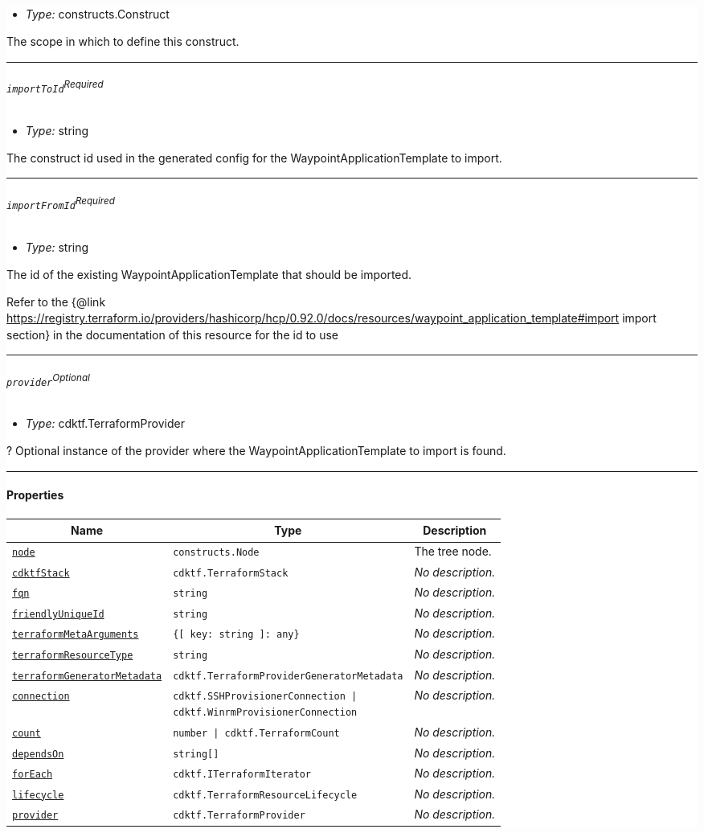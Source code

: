 - *Type:* constructs.Construct

The scope in which to define this construct.

---

###### `importToId`<sup>Required</sup> <a name="importToId" id="@cdktf/provider-hcp.waypointApplicationTemplate.WaypointApplicationTemplate.generateConfigForImport.parameter.importToId"></a>

- *Type:* string

The construct id used in the generated config for the WaypointApplicationTemplate to import.

---

###### `importFromId`<sup>Required</sup> <a name="importFromId" id="@cdktf/provider-hcp.waypointApplicationTemplate.WaypointApplicationTemplate.generateConfigForImport.parameter.importFromId"></a>

- *Type:* string

The id of the existing WaypointApplicationTemplate that should be imported.

Refer to the {@link https://registry.terraform.io/providers/hashicorp/hcp/0.92.0/docs/resources/waypoint_application_template#import import section} in the documentation of this resource for the id to use

---

###### `provider`<sup>Optional</sup> <a name="provider" id="@cdktf/provider-hcp.waypointApplicationTemplate.WaypointApplicationTemplate.generateConfigForImport.parameter.provider"></a>

- *Type:* cdktf.TerraformProvider

? Optional instance of the provider where the WaypointApplicationTemplate to import is found.

---

#### Properties <a name="Properties" id="Properties"></a>

| **Name** | **Type** | **Description** |
| --- | --- | --- |
| <code><a href="#@cdktf/provider-hcp.waypointApplicationTemplate.WaypointApplicationTemplate.property.node">node</a></code> | <code>constructs.Node</code> | The tree node. |
| <code><a href="#@cdktf/provider-hcp.waypointApplicationTemplate.WaypointApplicationTemplate.property.cdktfStack">cdktfStack</a></code> | <code>cdktf.TerraformStack</code> | *No description.* |
| <code><a href="#@cdktf/provider-hcp.waypointApplicationTemplate.WaypointApplicationTemplate.property.fqn">fqn</a></code> | <code>string</code> | *No description.* |
| <code><a href="#@cdktf/provider-hcp.waypointApplicationTemplate.WaypointApplicationTemplate.property.friendlyUniqueId">friendlyUniqueId</a></code> | <code>string</code> | *No description.* |
| <code><a href="#@cdktf/provider-hcp.waypointApplicationTemplate.WaypointApplicationTemplate.property.terraformMetaArguments">terraformMetaArguments</a></code> | <code>{[ key: string ]: any}</code> | *No description.* |
| <code><a href="#@cdktf/provider-hcp.waypointApplicationTemplate.WaypointApplicationTemplate.property.terraformResourceType">terraformResourceType</a></code> | <code>string</code> | *No description.* |
| <code><a href="#@cdktf/provider-hcp.waypointApplicationTemplate.WaypointApplicationTemplate.property.terraformGeneratorMetadata">terraformGeneratorMetadata</a></code> | <code>cdktf.TerraformProviderGeneratorMetadata</code> | *No description.* |
| <code><a href="#@cdktf/provider-hcp.waypointApplicationTemplate.WaypointApplicationTemplate.property.connection">connection</a></code> | <code>cdktf.SSHProvisionerConnection \| cdktf.WinrmProvisionerConnection</code> | *No description.* |
| <code><a href="#@cdktf/provider-hcp.waypointApplicationTemplate.WaypointApplicationTemplate.property.count">count</a></code> | <code>number \| cdktf.TerraformCount</code> | *No description.* |
| <code><a href="#@cdktf/provider-hcp.waypointApplicationTemplate.WaypointApplicationTemplate.property.dependsOn">dependsOn</a></code> | <code>string[]</code> | *No description.* |
| <code><a href="#@cdktf/provider-hcp.waypointApplicationTemplate.WaypointApplicationTemplate.property.forEach">forEach</a></code> | <code>cdktf.ITerraformIterator</code> | *No description.* |
| <code><a href="#@cdktf/provider-hcp.waypointApplicationTemplate.WaypointApplicationTemplate.property.lifecycle">lifecycle</a></code> | <code>cdktf.TerraformResourceLifecycle</code> | *No description.* |
| <code><a href="#@cdktf/provider-hcp.waypointApplicationTemplate.WaypointApplicationTemplate.property.provider">provider</a></code> | <code>cdktf.TerraformProvider</code> | *No description.* |